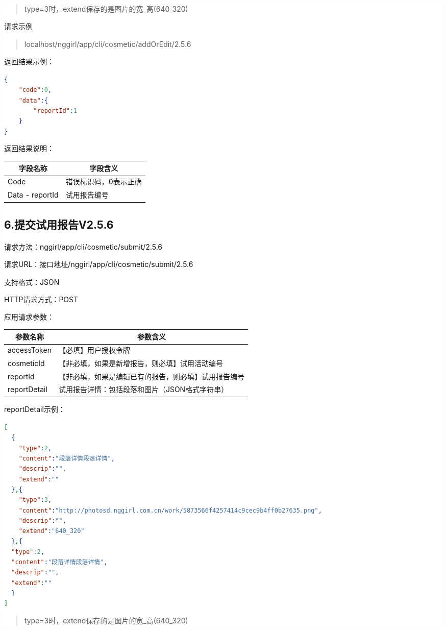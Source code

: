 ```json
```
> type=3时，extend保存的是图片的宽_高(640_320)

请求示例
> localhost/nggirl/app/cli/cosmetic/addOrEdit/2.5.6

返回结果示例：
```json
{
    "code":0,
    "data":{
        "reportId":1
    }
}
```
返回结果说明：

|字段名称|字段含义|
|---|---|
|Code|错误标识码，0表示正确|
|Data - reportId|试用报告编号|


<h2 id="6">6.提交试用报告V2.5.6</h2>

请求方法：nggirl/app/cli/cosmetic/submit/2.5.6

请求URL：接口地址/nggirl/app/cli/cosmetic/submit/2.5.6

支持格式：JSON

HTTP请求方式：POST

应用请求参数：

|参数名称|参数含义|
|---|---|
|accessToken|【必填】用户授权令牌|
|cosmeticId|【非必填，如果是新增报告，则必填】试用活动编号|
|reportId|【非必填，如果是编辑已有的报告，则必填】试用报告编号|
|reportDetail|试用报告详情：包括段落和图片（JSON格式字符串）|

reportDetail示例：
```json
[
  {
    "type":2,
    "content":"段落详情段落详情",
    "descrip":"",
    "extend":""
  },{
    "type":3,
    "content":"http://photosd.nggirl.com.cn/work/5873566f4257414c9cec9b4ff0b27635.png",
    "descrip":"",
    "extend":"640_320"
  },{
  "type":2,
  "content":"段落详情段落详情",
  "descrip":"",
  "extend":""
  }
]
```
> type=3时，extend保存的是图片的宽_高(640_320)
